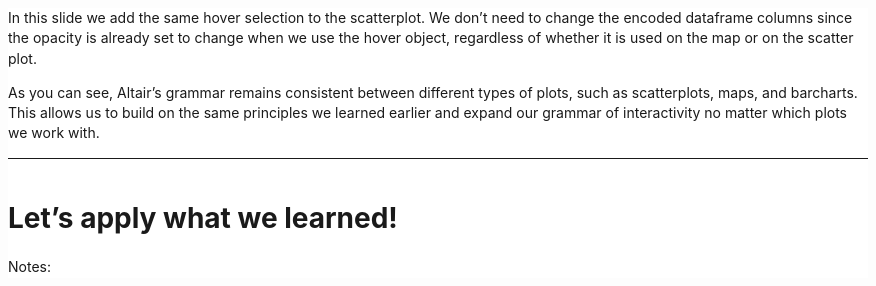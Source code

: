 In this slide we add the same hover selection to the scatterplot. We
don’t need to change the encoded dataframe columns since the opacity is
already set to change when we use the hover object, regardless of
whether it is used on the map or on the scatter plot.

As you can see, Altair’s grammar remains consistent between different
types of plots, such as scatterplots, maps, and barcharts. This allows
us to build on the same principles we learned earlier and expand our
grammar of interactivity no matter which plots we work with.

---

# Let’s apply what we learned!

Notes: <br>
